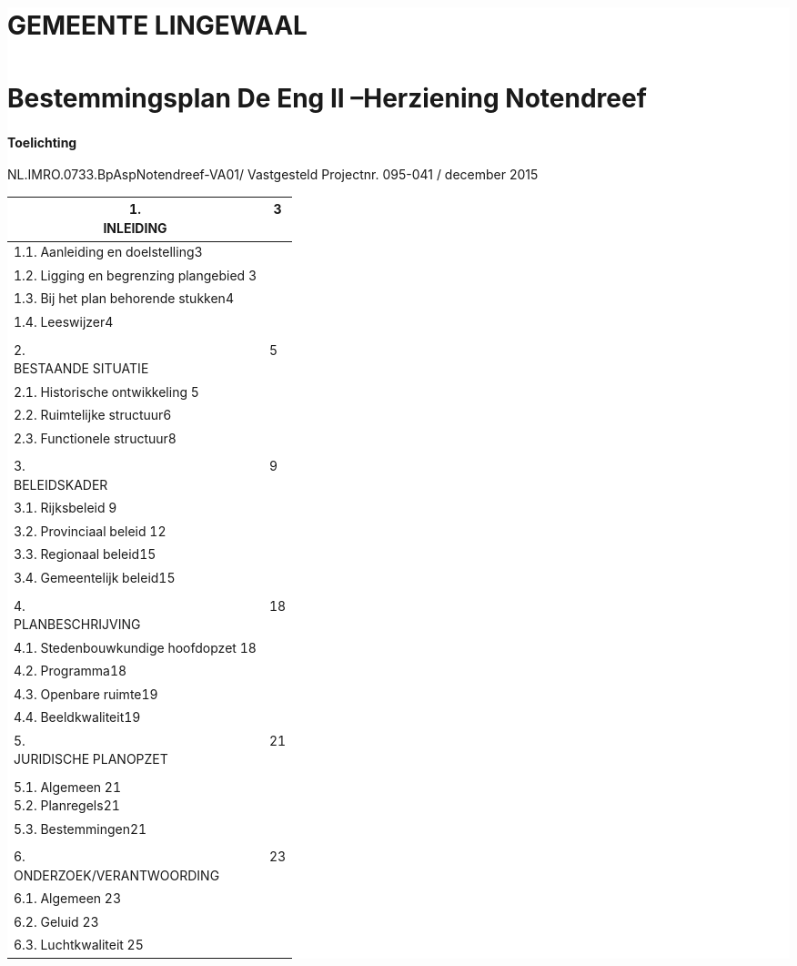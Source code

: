 # **GEMEENTE LINGEWAAL**

# **Bestemmingsplan De Eng II –Herziening Notendreef**

**Toelichting**

NL.IMRO.0733.BpAspNotendreef-VA01/ Vastgesteld Projectnr. 095-041 / december 2015

| 1.<br>INLEIDING<br>                                                      | 3  |
|--------------------------------------------------------------------------|----|
| 1.1. Aanleiding en doelstelling3                                         |    |
| 1.2. Ligging en begrenzing plangebied 3                                  |    |
| 1.3. Bij het plan behorende stukken4                                     |    |
| 1.4. Leeswijzer4                                                         |    |
|                                                                          |    |
| 2.<br>BESTAANDE SITUATIE<br>                                             | 5  |
| 2.1. Historische ontwikkeling 5                                          |    |
| 2.2. Ruimtelijke structuur6                                              |    |
| 2.3. Functionele structuur8                                              |    |
|                                                                          |    |
| 3.<br>BELEIDSKADER                                                       | 9  |
| 3.1. Rijksbeleid 9                                                       |    |
| 3.2. Provinciaal beleid 12                                               |    |
| 3.3. Regionaal beleid15                                                  |    |
| 3.4. Gemeentelijk beleid15                                               |    |
|                                                                          |    |
| 4.<br>PLANBESCHRIJVING<br>                                               | 18 |
| 4.1. Stedenbouwkundige hoofdopzet 18                                     |    |
| 4.2. Programma18                                                         |    |
| 4.3. Openbare ruimte19                                                   |    |
| 4.4. Beeldkwaliteit19                                                    |    |
| 5.<br>JURIDISCHE PLANOPZET                                               | 21 |
|                                                                          |    |
| 5.1. Algemeen 21<br>5.2. Planregels21                                    |    |
| 5.3. Bestemmingen21                                                      |    |
|                                                                          |    |
| 6.<br>ONDERZOEK/VERANTWOORDING                                           | 23 |
| 6.1. Algemeen 23                                                         |    |
| 6.2. Geluid 23                                                           |    |
| 6.3. Luchtkwaliteit 25                                                   |    |